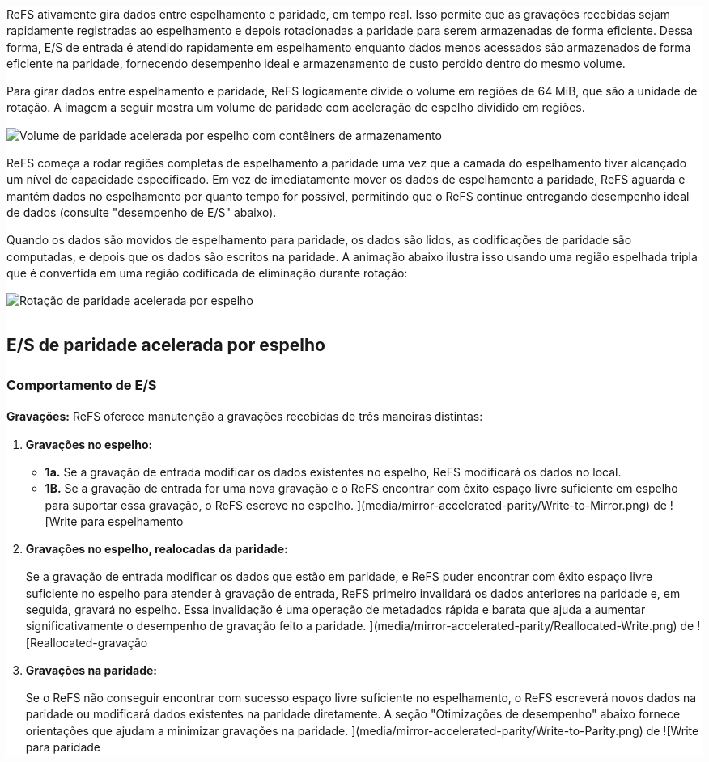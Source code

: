 ReFS ativamente gira dados entre espelhamento e paridade, em tempo real. Isso permite que as gravações recebidas sejam rapidamente registradas ao espelhamento e depois rotacionadas a paridade para serem armazenadas de forma eficiente. Dessa forma, E/S de entrada é atendido rapidamente em espelhamento enquanto dados menos acessados são armazenados de forma eficiente na paridade, fornecendo desempenho ideal e armazenamento de custo perdido dentro do mesmo volume. 

Para girar dados entre espelhamento e paridade, ReFS logicamente divide o volume em regiões de 64 MiB, que são a unidade de rotação. A imagem a seguir mostra um volume de paridade com aceleração de espelho dividido em regiões. 

![Volume de paridade acelerada por espelho com contêiners de armazenamento](media/mirror-accelerated-parity/Mirror-Accelerated-Parity-Volume-with-Storage-Containers.png)

ReFS começa a rodar regiões completas de espelhamento a paridade uma vez que a camada do espelhamento tiver alcançado um nível de capacidade especificado. Em vez de imediatamente mover os dados de espelhamento a paridade, ReFS aguarda e mantém dados no espelhamento por quanto tempo for possível, permitindo que o ReFS continue entregando desempenho ideal de dados (consulte "desempenho de E/S" abaixo). 

Quando os dados são movidos de espelhamento para paridade, os dados são lidos, as codificações de paridade são computadas, e depois que os dados são escritos na paridade. A animação abaixo ilustra isso usando uma região espelhada tripla que é convertida em uma região codificada de eliminação durante rotação:

![Rotação de paridade acelerada por espelho](media/mirror-accelerated-parity/Container-Rotation.gif)

## <a name="io-on-mirror-accelerated-parity"></a>E/S de paridade acelerada por espelho
### <a name="io-behavior"></a>Comportamento de E/S
**Gravações:** ReFS oferece manutenção a gravações recebidas de três maneiras distintas:

1.  **Gravações no espelho:**

    - **1a.** Se a gravação de entrada modificar os dados existentes no espelho, ReFS modificará os dados no local.
    - **1B.** Se a gravação de entrada for uma nova gravação e o ReFS encontrar com êxito espaço livre suficiente em espelho para suportar essa gravação, o ReFS escreve no espelho.
    ](media/mirror-accelerated-parity/Write-to-Mirror.png) de ![Write para espelhamento

2. **Gravações no espelho, realocadas da paridade:**

    Se a gravação de entrada modificar os dados que estão em paridade, e ReFS puder encontrar com êxito espaço livre suficiente no espelho para atender à gravação de entrada, ReFS primeiro invalidará os dados anteriores na paridade e, em seguida, gravará no espelho. Essa invalidação é uma operação de metadados rápida e barata que ajuda a aumentar significativamente o desempenho de gravação feito a paridade.
    ](media/mirror-accelerated-parity/Reallocated-Write.png) de ![Reallocated-gravação

3. **Gravações na paridade:**
    
    Se o ReFS não conseguir encontrar com sucesso espaço livre suficiente no espelhamento, o ReFS escreverá novos dados na paridade ou modificará dados existentes na paridade diretamente. A seção "Otimizações de desempenho" abaixo fornece orientações que ajudam a minimizar gravações na paridade.
    ](media/mirror-accelerated-parity/Write-to-Parity.png) de ![Write para paridade
